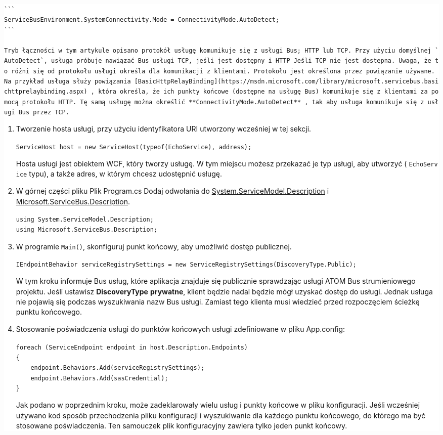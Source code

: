     ```
    ServiceBusEnvironment.SystemConnectivity.Mode = ConnectivityMode.AutoDetect;
    ```

    Tryb łączności w tym artykule opisano protokół usługę komunikuje się z usługi Bus; HTTP lub TCP. Przy użyciu domyślnej `AutoDetect`, usługa próbuje nawiązać Bus usługi TCP, jeśli jest dostępny i HTTP Jeśli TCP nie jest dostępna. Uwaga, że to różni się od protokołu usługi określa dla komunikacji z klientami. Protokołu jest określona przez powiązanie używane. Na przykład usługa służy powiązania [BasicHttpRelayBinding](https://msdn.microsoft.com/library/microsoft.servicebus.basichttprelaybinding.aspx) , która określa, że ich punkty końcowe (dostępne na usługę Bus) komunikuje się z klientami za pomocą protokołu HTTP. Tę samą usługę można określić **ConnectivityMode.AutoDetect** , tak aby usługa komunikuje się z usługi Bus przez TCP.

1. Tworzenie hosta usługi, przy użyciu identyfikatora URI utworzony wcześniej w tej sekcji.

    ```
    ServiceHost host = new ServiceHost(typeof(EchoService), address);
    ```

    Hosta usługi jest obiektem WCF, który tworzy usługę. W tym miejscu możesz przekazać je typ usługi, aby utworzyć ( `EchoService` typu), a także adres, w którym chcesz udostępnić usługę.

1. W górnej części pliku Plik Program.cs Dodaj odwołania do [System.ServiceModel.Description](https://msdn.microsoft.com/library/system.servicemodel.description.aspx) i [Microsoft.ServiceBus.Description](https://msdn.microsoft.com/library/microsoft.servicebus.description.aspx).

    ```
    using System.ServiceModel.Description;
    using Microsoft.ServiceBus.Description;
    ```

1. W programie `Main()`, skonfiguruj punkt końcowy, aby umożliwić dostęp publicznej.

    ```
    IEndpointBehavior serviceRegistrySettings = new ServiceRegistrySettings(DiscoveryType.Public);
    ```

    W tym kroku informuje Bus usług, które aplikacja znajduje się publicznie sprawdzając usługi ATOM Bus strumieniowego projektu. Jeśli ustawisz **DiscoveryType** **prywatne**, klient będzie nadal będzie mógł uzyskać dostęp do usługi. Jednak usługa nie pojawią się podczas wyszukiwania nazw Bus usługi. Zamiast tego klienta musi wiedzieć przed rozpoczęciem ścieżkę punktu końcowego.

1. Stosowanie poświadczenia usługi do punktów końcowych usługi zdefiniowane w pliku App.config:

    ```
    foreach (ServiceEndpoint endpoint in host.Description.Endpoints)
    {
        endpoint.Behaviors.Add(serviceRegistrySettings);
        endpoint.Behaviors.Add(sasCredential);
    }
    ```

    Jak podano w poprzednim kroku, może zadeklarowały wielu usług i punkty końcowe w pliku konfiguracji. Jeśli wcześniej używano kod sposób przechodzenia pliku konfiguracji i wyszukiwanie dla każdego punktu końcowego, do którego ma być stosowane poświadczenia. Ten samouczek plik konfiguracyjny zawiera tylko jeden punkt końcowy.
